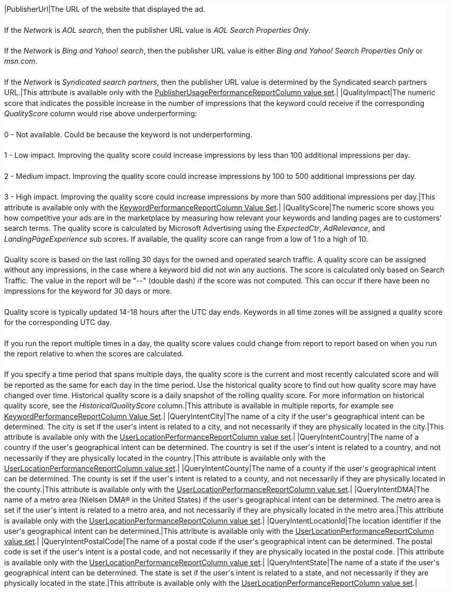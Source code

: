 |PublisherUrl|The URL of the website that displayed the ad.<br/><br/>If the *Network* is *AOL search*, then the publisher URL value is *AOL Search Properties Only*.<br/><br/>If the *Network* is *Bing and Yahoo! search*, then the publisher URL value is either *Bing and Yahoo! Search Properties Only* or *msn.com*.<br/><br/>If the *Network* is *Syndicated search partners*, then the publisher URL value is determined by the Syndicated search partners URL.|This attribute is available only with the [PublisherUsagePerformanceReportColumn value set](../reporting-service/publisherusageperformancereportcolumn.md).|
|QualityImpact|The numeric score that indicates the possible increase in the number of impressions that the keyword could receive if the corresponding *QualityScore* column would rise above underperforming:<br/><br/>0 - Not available. Could be because the keyword is not underperforming.<br/><br/>1 - Low impact. Improving the quality score could increase impressions by less than 100 additional impressions per day.<br/><br/>2 - Medium impact. Improving the quality score could increase impressions by 100 to 500 additional impressions per day.<br/><br/>3 - High impact. Improving the quality score could increase impressions by more than 500 additional impressions per day.|This attribute is available only with the [KeywordPerformanceReportColumn Value Set](../reporting-service/keywordperformancereportcolumn.md).|
|QualityScore|The numeric score shows you how competitive your ads are in the marketplace by measuring how relevant your keywords and landing pages are to customers' search terms. The quality score is calculated by Microsoft Advertising using the *ExpectedCtr*, *AdRelevance*, and *LandingPageExperience* sub scores. If available, the quality score can range from a low of 1 to a high of 10.<br/><br/>Quality score is based on the last rolling 30 days for the owned and operated search traffic. A quality score can be assigned without any impressions, in the case where a keyword bid did not win any auctions. The score is calculated only based on Search Traffic. The value in the report will be "--" (double dash) if the score was not computed. This can occur if there have been no impressions for the keyword for 30 days or more.<br/><br/>Quality score is typically updated 14-18 hours after the UTC day ends. Keywords in all time zones will be assigned a quality score for the corresponding UTC day.<br/><br/>If you run the report multiple times in a day, the quality score values could change from report to report based on when you run the report relative to when the scores are calculated.<br/><br/>If you specify a time period that spans multiple days, the quality score is the current and most recently calculated score and will be reported as the same for each day in the time period. Use the historical quality score to find out how quality score may have changed over time. Historical quality score is a daily snapshot of the rolling quality score. For more information on historical quality score, see the *HistoricalQualityScore* column.|This attribute is available in multiple reports, for example see [KeywordPerformanceReportColumn Value Set](../reporting-service/keywordperformancereportcolumn.md).|
|QueryIntentCity|The name of a city if the user's geographical intent can be determined. The city is set if the user's intent is related to a city, and not necessarily if they are physically located in the city.|This attribute is available only with the [UserLocationPerformanceReportColumn value set](../reporting-service/userlocationperformancereportcolumn.md).|
|QueryIntentCountry|The name of a country if the user's geographical intent can be determined. The country is set if the user's intent is related to a country, and not necessarily if they are physically located in the country.|This attribute is available only with the [UserLocationPerformanceReportColumn value set](../reporting-service/userlocationperformancereportcolumn.md).|
|QueryIntentCounty|The name of a county if the user's geographical intent can be determined. The county is set if the user's intent is related to a county, and not necessarily if they are physically located in the county.|This attribute is available only with the [UserLocationPerformanceReportColumn value set](../reporting-service/userlocationperformancereportcolumn.md).|
|QueryIntentDMA|The name of a metro area (Nielsen DMA® in the United States) if the user's geographical intent can be determined. The metro area is set if the user's intent is related to a metro area, and not necessarily if they are physically located in the metro area.|This attribute is available only with the [UserLocationPerformanceReportColumn value set](../reporting-service/userlocationperformancereportcolumn.md).|
|QueryIntentLocationId|The location identifier if the user's geographical intent can be determined.|This attribute is available only with the [UserLocationPerformanceReportColumn value set](../reporting-service/userlocationperformancereportcolumn.md).|
|QueryIntentPostalCode|The name of a postal code if the user's geographical intent can be determined. The postal code is set if the user's intent is a postal code, and not necessarily if they are physically located in the postal code. |This attribute is available only with the [UserLocationPerformanceReportColumn value set](../reporting-service/userlocationperformancereportcolumn.md).|
|QueryIntentState|The name of a state if the user's geographical intent can be determined. The state is set if the user's intent is related to a state, and not necessarily if they are physically located in the state.|This attribute is available only with the [UserLocationPerformanceReportColumn value set](../reporting-service/userlocationperformancereportcolumn.md).|